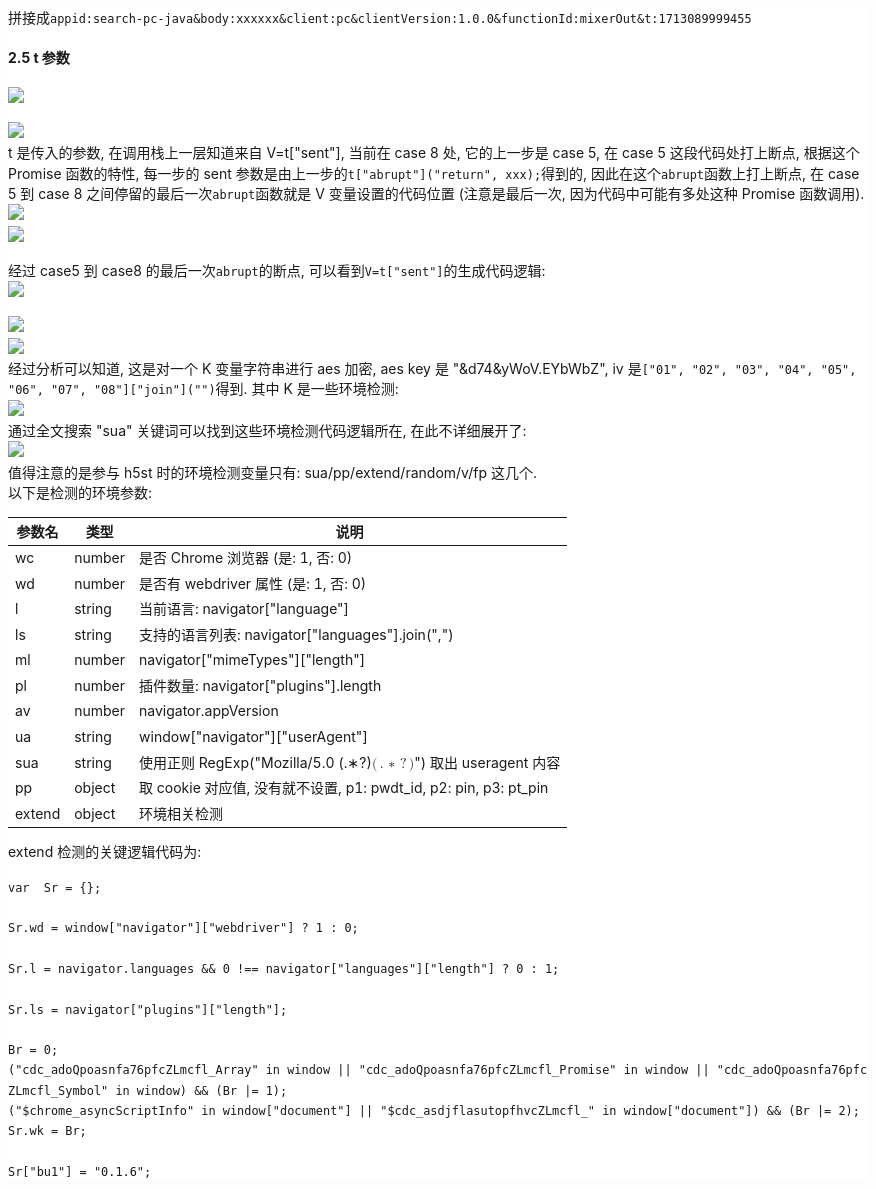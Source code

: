 拼接成`appid:search-pc-java&body:xxxxxx&client:pc&clientVersion:1.0.0&functionId:mixerOut&t:1713089999455`

#### 2.5 t 参数

![](https://attach.52pojie.cn/forum/202404/19/161214jdpd7zvpdv7pij77.png)

 ![](https://attach.52pojie.cn/forum/202404/19/161226hv0bb7b9lte9f7vb.png)   
t 是传入的参数, 在调用栈上一层知道来自 V=t["sent"], 当前在 case 8 处, 它的上一步是 case 5, 在 case 5 这段代码处打上断点, 根据这个 Promise 函数的特性, 每一步的 sent 参数是由上一步的`t["abrupt"]("return", xxx);`得到的, 因此在这个`abrupt`函数上打上断点, 在 case 5 到 case 8 之间停留的最后一次`abrupt`函数就是 V 变量设置的代码位置 (注意是最后一次, 因为代码中可能有多处这种 Promise 函数调用).  
 ![](https://attach.52pojie.cn/forum/202404/19/161240c2982x9a8cbbuxl8.png)   
 ![](https://attach.52pojie.cn/forum/202404/19/161249ug9uhoszbguc4oxk.png) 

经过 case5 到 case8 的最后一次`abrupt`的断点, 可以看到`V=t["sent"]`的生成代码逻辑:  
![](https://attach.52pojie.cn/forum/202404/19/161301pgx34m8113431hgh.png)

 ![](https://attach.52pojie.cn/forum/202404/19/161311w44e3r81zessvrj4.png)   
 ![](https://attach.52pojie.cn/forum/202404/19/161320zpdy777dgvdppb3v.png)   
经过分析可以知道, 这是对一个 K 变量字符串进行 aes 加密, aes key 是 "&d74&yWoV.EYbWbZ", iv 是`["01", "02", "03", "04", "05", "06", "07", "08"]["join"]("")`得到. 其中 K 是一些环境检测:  
 ![](https://attach.52pojie.cn/forum/202404/19/161330u4x6d65vdyg20z65.png)   
通过全文搜索 "sua" 关键词可以找到这些环境检测代码逻辑所在, 在此不详细展开了:  
 ![](https://attach.52pojie.cn/forum/202404/19/161340f77zgupopr4pxtk6.png)   
值得注意的是参与 h5st 时的环境检测变量只有: sua/pp/extend/random/v/fp 这几个.  
以下是检测的环境参数:

<table><thead><tr><th>参数名</th><th>类型</th><th>说明</th></tr></thead><tbody><tr><td>wc</td><td>number</td><td>是否 Chrome 浏览器 (是: 1, 否: 0)</td></tr><tr><td>wd</td><td>number</td><td>是否有 webdriver 属性 (是: 1, 否: 0)</td></tr><tr><td>l</td><td>string</td><td>当前语言: navigator["language"]</td></tr><tr><td>ls</td><td>string</td><td>支持的语言列表: navigator["languages"].join(",")</td></tr><tr><td>ml</td><td>number</td><td>navigator["mimeTypes"]["length"]</td></tr><tr><td>pl</td><td>number</td><td>插件数量: navigator["plugins"].length</td></tr><tr><td>av</td><td>number</td><td>navigator.appVersion</td></tr><tr><td>ua</td><td>string</td><td>window["navigator"]["userAgent"]</td></tr><tr><td>sua</td><td>string</td><td>使用正则 RegExp("Mozilla/5.0 <span class="MathJax" id="MathJax-Element-1-Frame" tabindex="0" style="position: relative;" data-mathml="<math xmlns=&quot;http://www.w3.org/1998/Math/MathML&quot;><mo stretchy=&quot;false&quot;>(</mo><mo>.</mo><mo>&amp;#x2217;</mo><mo>?</mo><mo stretchy=&quot;false&quot;>)</mo></math>" role="presentation"><nobr aria-hidden="true">(.∗?)</nobr><math xmlns="http://www.w3.org/1998/Math/MathML"><mo stretchy="false">(</mo><mo>.</mo><mo>∗</mo><mo>?</mo><mo stretchy="false">)</mo></math><script type="math/tex" id="MathJax-Element-1">(.*?)</script>") 取出 useragent 内容</span></td></tr><tr><td>pp</td><td>object</td><td>取 cookie 对应值, 没有就不设置, p1: pwdt_id, p2: pin, p3: pt_pin</td></tr><tr><td>extend</td><td>object</td><td>环境相关检测</td></tr></tbody></table>

extend 检测的关键逻辑代码为:

```
var  Sr = {};

Sr.wd = window["navigator"]["webdriver"] ? 1 : 0;

Sr.l = navigator.languages && 0 !== navigator["languages"]["length"] ? 0 : 1;

Sr.ls = navigator["plugins"]["length"];

Br = 0;
("cdc_adoQpoasnfa76pfcZLmcfl_Array" in window || "cdc_adoQpoasnfa76pfcZLmcfl_Promise" in window || "cdc_adoQpoasnfa76pfcZLmcfl_Symbol" in window) && (Br |= 1);
("$chrome_asyncScriptInfo" in window["document"] || "$cdc_asdjflasutopfhvcZLmcfl_" in window["document"]) && (Br |= 2);
Sr.wk = Br;

Sr["bu1"] = "0.1.6";
```